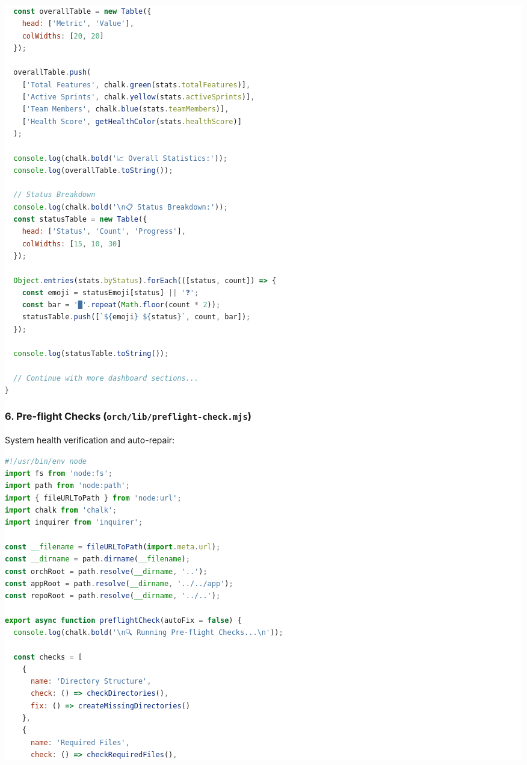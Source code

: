 ```javascript
  const overallTable = new Table({
    head: ['Metric', 'Value'],
    colWidths: [20, 20]
  });
  
  overallTable.push(
    ['Total Features', chalk.green(stats.totalFeatures)],
    ['Active Sprints', chalk.yellow(stats.activeSprints)],
    ['Team Members', chalk.blue(stats.teamMembers)],
    ['Health Score', getHealthColor(stats.healthScore)]
  );
  
  console.log(chalk.bold('📈 Overall Statistics:'));
  console.log(overallTable.toString());
  
  // Status Breakdown
  console.log(chalk.bold('\n📋 Status Breakdown:'));
  const statusTable = new Table({
    head: ['Status', 'Count', 'Progress'],
    colWidths: [15, 10, 30]
  });
  
  Object.entries(stats.byStatus).forEach(([status, count]) => {
    const emoji = statusEmoji[status] || '❓';
    const bar = '█'.repeat(Math.floor(count * 2));
    statusTable.push([`${emoji} ${status}`, count, bar]);
  });
  
  console.log(statusTable.toString());
  
  // Continue with more dashboard sections...
}
```

### 6. Pre-flight Checks (`orch/lib/preflight-check.mjs`)

System health verification and auto-repair:

```javascript
#!/usr/bin/env node
import fs from 'node:fs';
import path from 'node:path';
import { fileURLToPath } from 'node:url';
import chalk from 'chalk';
import inquirer from 'inquirer';

const __filename = fileURLToPath(import.meta.url);
const __dirname = path.dirname(__filename);
const orchRoot = path.resolve(__dirname, '..');
const appRoot = path.resolve(__dirname, '../../app');
const repoRoot = path.resolve(__dirname, '../..');

export async function preflightCheck(autoFix = false) {
  console.log(chalk.bold('\n🔍 Running Pre-flight Checks...\n'));
  
  const checks = [
    {
      name: 'Directory Structure',
      check: () => checkDirectories(),
      fix: () => createMissingDirectories()
    },
    {
      name: 'Required Files',
      check: () => checkRequiredFiles(),
```